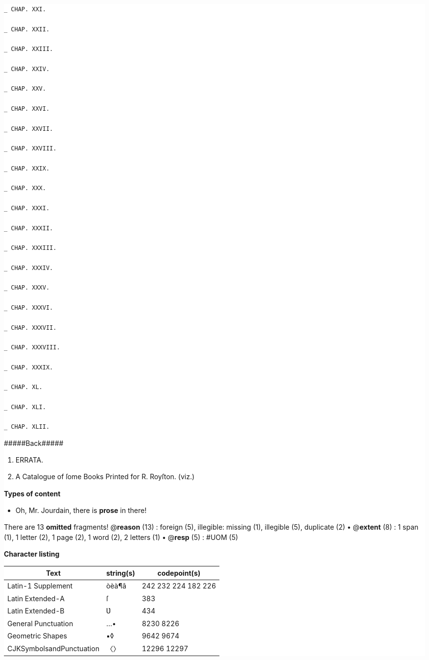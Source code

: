     _ CHAP. XXI.

    _ CHAP. XXII.

    _ CHAP. XXIII.

    _ CHAP. XXIV.

    _ CHAP. XXV.

    _ CHAP. XXVI.

    _ CHAP. XXVII.

    _ CHAP. XXVIII.

    _ CHAP. XXIX.

    _ CHAP. XXX.

    _ CHAP. XXXI.

    _ CHAP. XXXII.

    _ CHAP. XXXIII.

    _ CHAP. XXXIV.

    _ CHAP. XXXV.

    _ CHAP. XXXVI.

    _ CHAP. XXXVII.

    _ CHAP. XXXVIII.

    _ CHAP. XXXIX.

    _ CHAP. XL.

    _ CHAP. XLI.

    _ CHAP. XLII.

#####Back#####

1. ERRATA.

1. A Catalogue of ſome Books Printed for R. Royſton. (viz.)

**Types of content**

  * Oh, Mr. Jourdain, there is **prose** in there!

There are 13 **omitted** fragments! 
 @__reason__ (13) : foreign (5), illegible: missing (1), illegible (5), duplicate (2)  •  @__extent__ (8) : 1 span (1), 1 letter (2), 1 page (2), 1 word (2), 2 letters (1)  •  @__resp__ (5) : #UOM (5)

**Character listing**


|Text|string(s)|codepoint(s)|
|---|---|---|
|Latin-1 Supplement|òèà¶â|242 232 224 182 226|
|Latin Extended-A|ſ|383|
|Latin Extended-B|Ʋ|434|
|General Punctuation|…•|8230 8226|
|Geometric Shapes|▪◊|9642 9674|
|CJKSymbolsandPunctuation|〈〉|12296 12297|
